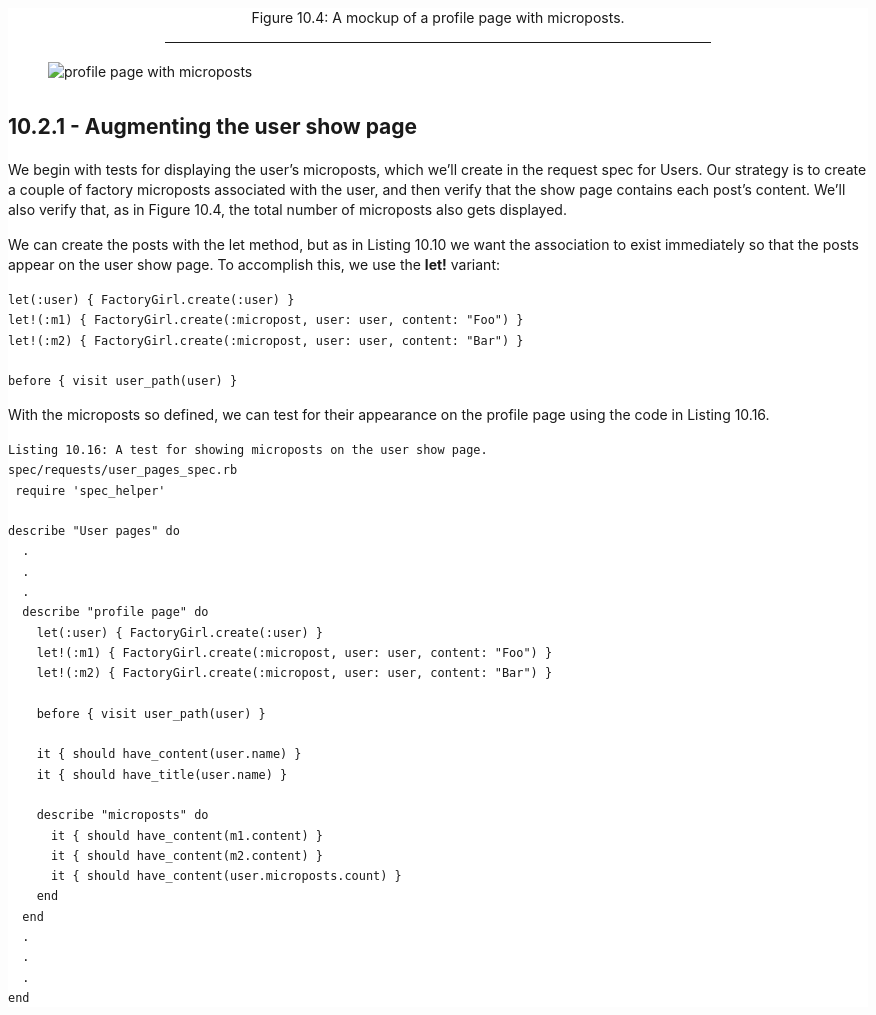 <figure>
  <figcaption style="text-align:center;">Figure 10.4: A mockup of a profile page with microposts.</figcaption>
  <hr style="width:70%;margin-left:auto;margin-right:auto;" />
  <img align="middle" src="railsFigures/user_microposts_mockup_bootstrap.png" alt="profile page with microposts" title="profile page with microposts">
</figure>

## 10.2.1 - Augmenting the user show page
We begin with tests for displaying the user’s microposts, which we’ll create in the request spec for Users. Our strategy is to create a couple of factory microposts associated with the user, and then verify that the show page contains each post’s content. We’ll also verify that, as in Figure 10.4, the total number of microposts also gets displayed.

We can create the posts with the let method, but as in Listing 10.10 we want the association to exist immediately so that the posts appear on the user show page. To accomplish this, we use the **let!** variant:

	let(:user) { FactoryGirl.create(:user) }
	let!(:m1) { FactoryGirl.create(:micropost, user: user, content: "Foo") }
	let!(:m2) { FactoryGirl.create(:micropost, user: user, content: "Bar") }

	before { visit user_path(user) }

With the microposts so defined, we can test for their appearance on the profile page using the code in Listing 10.16.

	Listing 10.16: A test for showing microposts on the user show page.
	spec/requests/user_pages_spec.rb
	 require 'spec_helper'

	describe "User pages" do
	  .
	  .
	  .
	  describe "profile page" do
	    let(:user) { FactoryGirl.create(:user) }
	    let!(:m1) { FactoryGirl.create(:micropost, user: user, content: "Foo") }
	    let!(:m2) { FactoryGirl.create(:micropost, user: user, content: "Bar") }

	    before { visit user_path(user) }

	    it { should have_content(user.name) }
	    it { should have_title(user.name) }

	    describe "microposts" do
	      it { should have_content(m1.content) }
	      it { should have_content(m2.content) }
	      it { should have_content(user.microposts.count) }
	    end
	  end
	  .
	  .
	  .
	end
